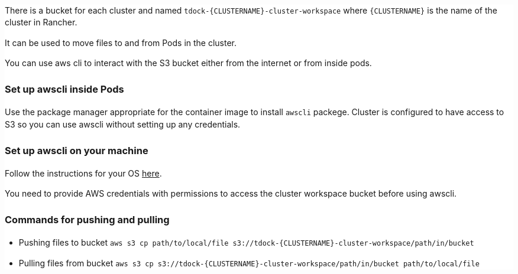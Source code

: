 There is a bucket for each cluster and named `tdock-{CLUSTERNAME}-cluster-workspace` where `{CLUSTERNAME}` is the name of the cluster in Rancher.

It can be used to move files to and from Pods in the cluster.

You can use aws cli to interact with the S3 bucket either from the internet or from inside pods.

### Set up awscli inside Pods

Use the package manager appropriate for the container image to install `awscli` packege.
Cluster is configured to have access to S3 so you can use awscli without setting up any credentials.

### Set up awscli on your machine

Follow the instructions for your OS [here](https://docs.aws.amazon.com/cli/latest/userguide/cli-chap-install.html).

You need to provide AWS credentials with permissions to access the cluster workspace bucket before using awscli.

### Commands for pushing and pulling

* Pushing files to bucket
`aws s3 cp path/to/local/file s3://tdock-{CLUSTERNAME}-cluster-workspace/path/in/bucket`

* Pulling files from bucket
`aws s3 cp s3://tdock-{CLUSTERNAME}-cluster-workspace/path/in/bucket path/to/local/file`

